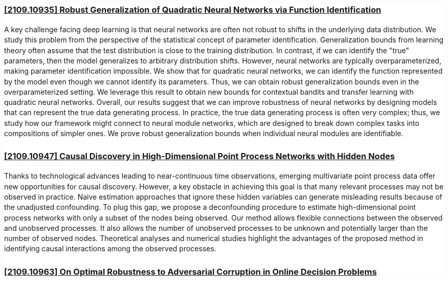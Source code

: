     

### [[2109.10935] Robust Generalization of Quadratic Neural Networks via Function Identification](http://arxiv.org/abs/2109.10935)


  A key challenge facing deep learning is that neural networks are often not
robust to shifts in the underlying data distribution. We study this problem
from the perspective of the statistical concept of parameter identification.
Generalization bounds from learning theory often assume that the test
distribution is close to the training distribution. In contrast, if we can
identify the "true" parameters, then the model generalizes to arbitrary
distribution shifts. However, neural networks are typically overparameterized,
making parameter identification impossible. We show that for quadratic neural
networks, we can identify the function represented by the model even though we
cannot identify its parameters. Thus, we can obtain robust generalization
bounds even in the overparameterized setting. We leverage this result to obtain
new bounds for contextual bandits and transfer learning with quadratic neural
networks. Overall, our results suggest that we can improve robustness of neural
networks by designing models that can represent the true data generating
process. In practice, the true data generating process is often very complex;
thus, we study how our framework might connect to neural module networks, which
are designed to break down complex tasks into compositions of simpler ones. We
prove robust generalization bounds when individual neural modules are
identifiable.

    

### [[2109.10947] Causal Discovery in High-Dimensional Point Process Networks with Hidden Nodes](http://arxiv.org/abs/2109.10947)


  Thanks to technological advances leading to near-continuous time
observations, emerging multivariate point process data offer new opportunities
for causal discovery. However, a key obstacle in achieving this goal is that
many relevant processes may not be observed in practice. Naive estimation
approaches that ignore these hidden variables can generate misleading results
because of the unadjusted confounding. To plug this gap, we propose a
deconfounding procedure to estimate high-dimensional point process networks
with only a subset of the nodes being observed. Our method allows flexible
connections between the observed and unobserved processes. It also allows the
number of unobserved processes to be unknown and potentially larger than the
number of observed nodes. Theoretical analyses and numerical studies highlight
the advantages of the proposed method in identifying causal interactions among
the observed processes.

    

### [[2109.10963] On Optimal Robustness to Adversarial Corruption in Online Decision Problems](http://arxiv.org/abs/2109.10963)

